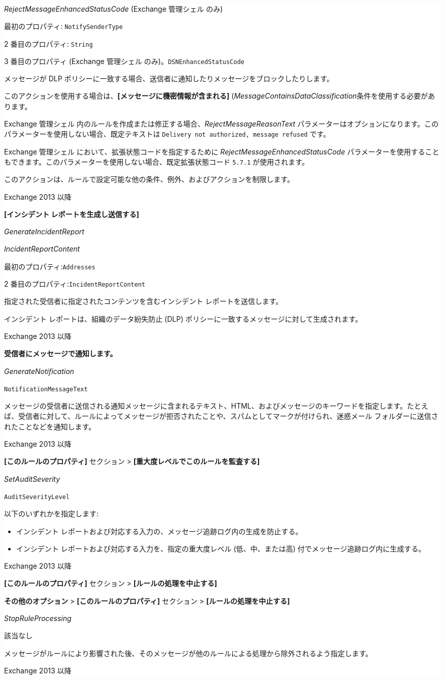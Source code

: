 <p><em>RejectMessageEnhancedStatusCode</em> (Exchange 管理シェル のみ)</p></td>
<td><p>最初のプロパティ: <code>NotifySenderType</code></p>
<p>2 番目のプロパティ: <code>String</code></p>
<p>3 番目のプロパティ (Exchange 管理シェル のみ)。<code>DSNEnhancedStatusCode</code></p></td>
<td><p>メッセージが DLP ポリシーに一致する場合、送信者に通知したりメッセージをブロックしたりします。</p>
<p>このアクションを使用する場合は、<strong>[メッセージに機密情報が含まれる]</strong> (<em>MessageContainsDataClassification</em>条件を使用する必要があります。</p>
<p>Exchange 管理シェル 内のルールを作成または修正する場合、<em>RejectMessageReasonText</em> パラメーターはオプションになります。このパラメーターを使用しない場合、既定テキストは <code>Delivery not authorized, message refused</code> です。</p>
<p>Exchange 管理シェル において、拡張状態コードを指定するために <em>RejectMessageEnhancedStatusCode</em> パラメーターを使用することもできます。このパラメーターを使用しない場合、既定拡張状態コード <code>5.7.1</code> が使用されます。</p>
<p>このアクションは、ルールで設定可能な他の条件、例外、およびアクションを制限します。</p></td>
<td><p>Exchange 2013 以降</p></td>
</tr>
<tr class="odd">
<td><p><strong>[インシデント レポートを生成し送信する]</strong></p></td>
<td><p><em>GenerateIncidentReport</em></p>
<p><em>IncidentReportContent</em></p></td>
<td><p>最初のプロパティ:<code>Addresses</code></p>
<p>2 番目のプロパティ:<code>IncidentReportContent</code></p></td>
<td><p>指定された受信者に指定されたコンテンツを含むインシデント レポートを送信します。</p>
<p>インシデント レポートは、組織のデータ紛失防止 (DLP) ポリシーに一致するメッセージに対して生成されます。</p></td>
<td><p>Exchange 2013 以降</p></td>
</tr>
<tr class="even">
<td><p><strong>受信者にメッセージで通知します。</strong></p></td>
<td><p><em>GenerateNotification</em></p></td>
<td><p><code>NotificationMessageText</code></p></td>
<td><p>メッセージの受信者に送信される通知メッセージに含まれるテキスト、HTML、およびメッセージのキーワードを指定します。たとえば、受信者に対して、ルールによってメッセージが拒否されたことや、スパムとしてマークが付けられ、迷惑メール フォルダーに送信されたことなどを通知します。</p></td>
<td><p>Exchange 2013 以降</p></td>
</tr>
<tr class="odd">
<td><p><strong>[このルールのプロパティ]</strong> セクション &gt; <strong>[重大度レベルでこのルールを監査する]</strong></p></td>
<td><p><em>SetAuditSeverity</em></p></td>
<td><p><code>AuditSeverityLevel</code></p></td>
<td><p>以下のいずれかを指定します:</p>
<ul>
<li><p>インシデント レポートおよび対応する入力の、メッセージ追跡ログ内の生成を防止する。</p></li>
<li><p>インシデント レポートおよび対応する入力を、指定の重大度レベル (低、中、または高) 付でメッセージ追跡ログ内に生成する。</p></li>
</ul></td>
<td><p>Exchange 2013 以降</p></td>
</tr>
<tr class="even">
<td><p><strong>[このルールのプロパティ]</strong> セクション &gt; <strong>[ルールの処理を中止する]</strong></p>
<p><strong>その他のオプション</strong> &gt; <strong>[このルールのプロパティ]</strong> セクション &gt; <strong>[ルールの処理を中止する]</strong></p></td>
<td><p><em>StopRuleProcessing</em></p></td>
<td><p>該当なし</p></td>
<td><p>メッセージがルールにより影響された後、そのメッセージが他のルールによる処理から除外されるよう指定します。</p></td>
<td><p>Exchange 2013 以降</p></td>
</tr>
</tbody>
</table>
